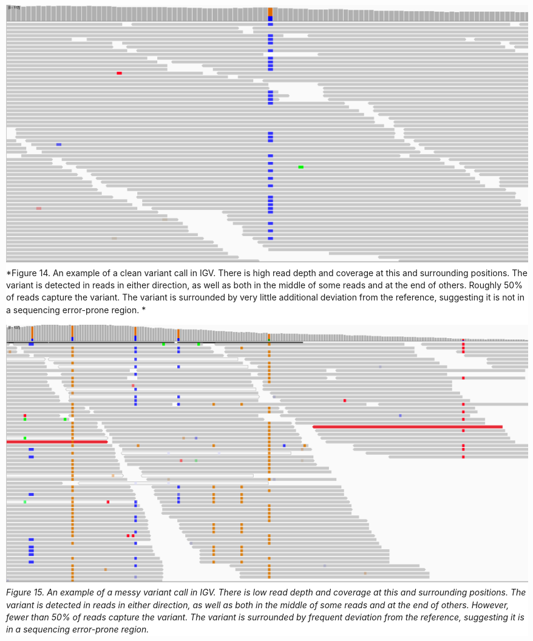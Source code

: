 ![](media/igv_clean_var_screenshot.png)
*Figure 14. An example of a clean variant call in IGV. There is high read depth and coverage at this and surrounding positions. The variant is detected in reads in either direction, as well as both in the middle of some reads and at the end of others. Roughly 50% of reads capture the variant. The variant is surrounded by very little additional deviation from the reference, suggesting it is not in a sequencing error-prone region.
*

![](media/igv_messy_var_screenshot.png)
*Figure 15. An example of a messy variant call in IGV. There is low read depth and coverage at this and surrounding positions. The variant is detected in reads in either direction, as well as both in the middle of some reads and at the end of others. However, fewer than 50% of reads capture the variant. The variant is surrounded by frequent deviation from the reference, suggesting it is in a sequencing error-prone region.*
